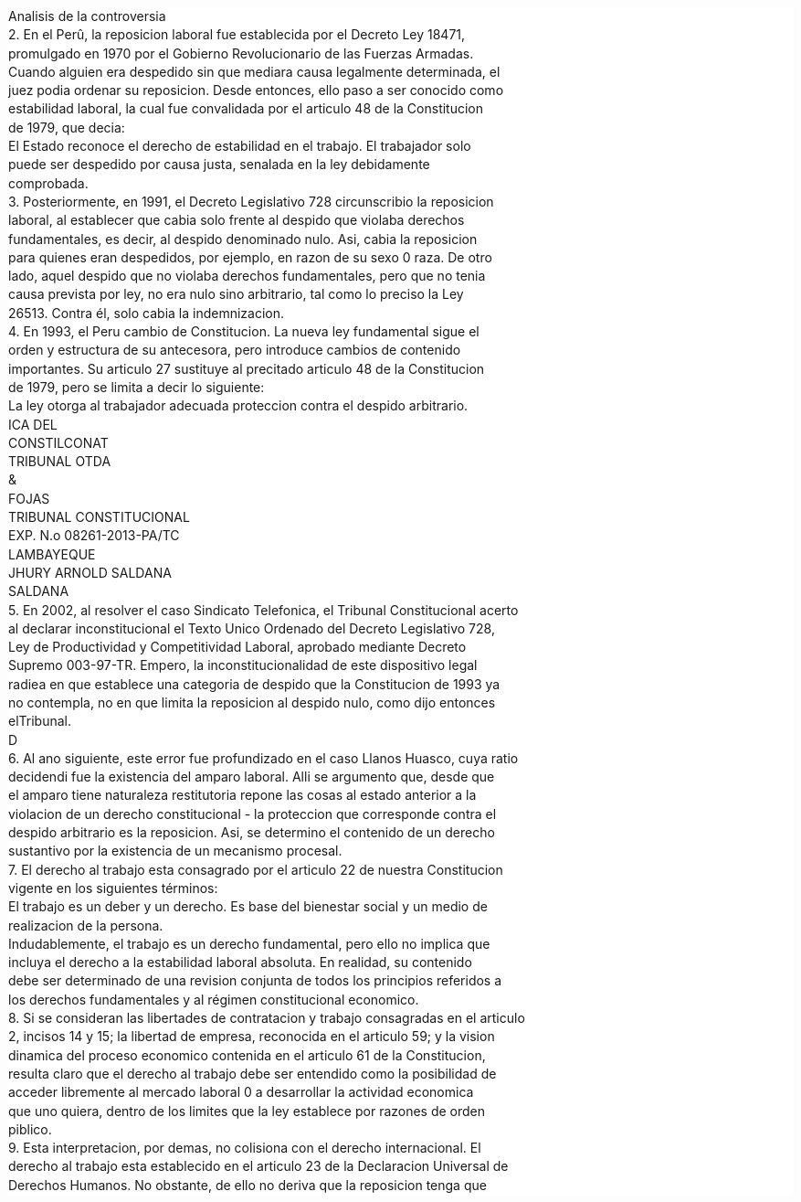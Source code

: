 Analisis de la controversia  
2. En el Perû, la reposicion laboral fue establecida por el Decreto Ley 18471,  
promulgado en 1970 por el Gobierno Revolucionario de las Fuerzas Armadas.  
Cuando alguien era despedido sin que mediara causa legalmente determinada, el  
juez podia ordenar su reposicion. Desde entonces, ello paso a ser conocido como  
estabilidad laboral, la cual fue convalidada por el articulo 48 de la Constitucion  
de 1979, que decia:  
El Estado reconoce el derecho de estabilidad en el trabajo. El trabajador solo  
puede ser despedido por causa justa, senalada en la ley debidamente  
comprobada.  
3. Posteriormente, en 1991, el Decreto Legislativo 728 circunscribio la reposicion  
laboral, al establecer que cabia solo frente al despido que violaba derechos  
fundamentales, es decir, al despido denominado nulo. Asi, cabia la reposicion  
para quienes eran despedidos, por ejemplo, en razon de su sexo 0 raza. De otro  
lado, aquel despido que no violaba derechos fundamentales, pero que no tenia  
causa prevista por ley, no era nulo sino arbitrario, tal como lo preciso la Ley  
26513. Contra él, solo cabia la indemnizacion.  
4. En 1993, el Peru cambio de Constitucion. La nueva ley fundamental sigue el  
orden y estructura de su antecesora, pero introduce cambios de contenido  
importantes. Su articulo 27 sustituye al precitado articulo 48 de la Constitucion  
de 1979, pero se limita a decir lo siguiente:  
La ley otorga al trabajador adecuada proteccion contra el despido arbitrario.  
ICA DEL  
CONSTILCONAT  
TRIBUNAL OTDA  
&  
FOJAS  
TRIBUNAL CONSTITUCIONAL  
EXP. N.o 08261-2013-PA/TC  
LAMBAYEQUE  
JHURY ARNOLD SALDANA  
SALDANA  
5. En 2002, al resolver el caso Sindicato Telefonica, el Tribunal Constitucional acerto  
al declarar inconstitucional el Texto Unico Ordenado del Decreto Legislativo 728,  
Ley de Productividad y Competitividad Laboral, aprobado mediante Decreto  
Supremo 003-97-TR. Empero, la inconstitucionalidad de este dispositivo legal  
radiea en que establece una categoria de despido que la Constitucion de 1993 ya  
no contempla, no en que limita la reposicion al despido nulo, como dijo entonces  
elTribunal.  
D  
6. Al ano siguiente, este error fue profundizado en el caso Llanos Huasco, cuya ratio  
decidendi fue la existencia del amparo laboral. Alli se argumento que, desde que  
el amparo tiene naturaleza restitutoria repone las cosas al estado anterior a la  
violacion de un derecho constitucional - la proteccion que corresponde contra el  
despido arbitrario es la reposicion. Asi, se determino el contenido de un derecho  
sustantivo por la existencia de un mecanismo procesal.  
7. El derecho al trabajo esta consagrado por el articulo 22 de nuestra Constitucion  
vigente en los siguientes términos:  
El trabajo es un deber y un derecho. Es base del bienestar social y un medio de  
realizacion de la persona.  
Indudablemente, el trabajo es un derecho fundamental, pero ello no implica que  
incluya el derecho a la estabilidad laboral absoluta. En realidad, su contenido  
debe ser determinado de una revision conjunta de todos los principios referidos a  
los derechos fundamentales y al régimen constitucional economico.  
8. Si se consideran las libertades de contratacion y trabajo consagradas en el articulo  
2, incisos 14 y 15; la libertad de empresa, reconocida en el articulo 59; y la vision  
dinamica del proceso economico contenida en el articulo 61 de la Constitucion,  
resulta claro que el derecho al trabajo debe ser entendido como la posibilidad de  
acceder libremente al mercado laboral 0 a desarrollar la actividad economica  
que uno quiera, dentro de los limites que la ley establece por razones de orden  
piblico.  
9. Esta interpretacion, por demas, no colisiona con el derecho internacional. El  
derecho al trabajo esta establecido en el articulo 23 de la Declaracion Universal de  
Derechos Humanos. No obstante, de ello no deriva que la reposicion tenga que  